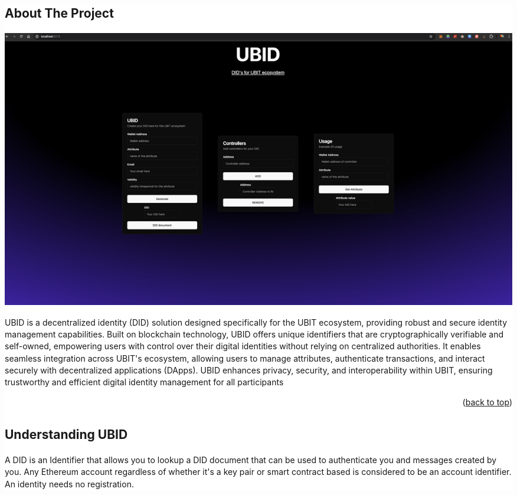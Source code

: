   </ol>
</details>




## About The Project

<img src='./ui/src/images/1.png'></img>


UBID is a decentralized identity (DID) solution designed specifically for the UBIT ecosystem, providing robust and secure identity management capabilities. Built on blockchain technology, UBID offers unique identifiers that are cryptographically verifiable and self-owned, empowering users with control over their digital identities without relying on centralized authorities. It enables seamless integration across UBIT's ecosystem, allowing users to manage attributes, authenticate transactions, and interact securely with decentralized applications (DApps). UBID enhances privacy, security, and interoperability within UBIT, ensuring trustworthy and efficient digital identity management for all participants



<p align="right">(<a href="#readme-top">back to top</a>)</p>

## Understanding UBID

A DID is an Identifier that allows you to lookup a DID document that can be used to authenticate you and messages created by you.
Any Ethereum account regardless of whether it's a key pair or smart contract based is considered to be an account identifier.
An identity needs no registration.

